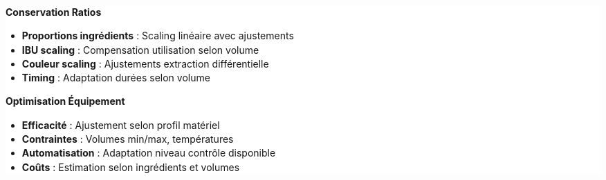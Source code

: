 **Conservation Ratios**
- **Proportions ingrédients** : Scaling linéaire avec ajustements
- **IBU scaling** : Compensation utilisation selon volume
- **Couleur scaling** : Ajustements extraction différentielle
- **Timing** : Adaptation durées selon volume

**Optimisation Équipement**
- **Efficacité** : Ajustement selon profil matériel
- **Contraintes** : Volumes min/max, températures
- **Automatisation** : Adaptation niveau contrôle disponible
- **Coûts** : Estimation selon ingrédients et volumes